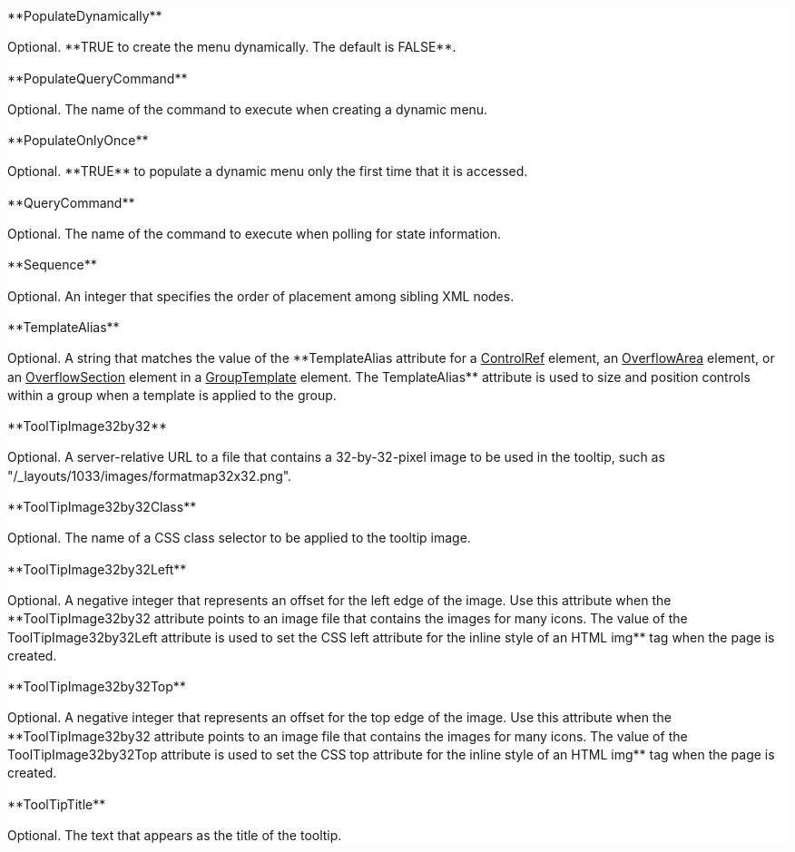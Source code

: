 </tr>
<tr class="odd">
<td align="left"><p>**PopulateDynamically**</p></td>
<td align="left"><p>Optional. **TRUE</span> to create the menu dynamically. The default is <span class="keyword">FALSE**.</p></td>
</tr>
<tr class="even">
<td align="left"><p>**PopulateQueryCommand**</p></td>
<td align="left"><p>Optional. The name of the command to execute when creating a dynamic menu.</p></td>
</tr>
<tr class="odd">
<td align="left"><p>**PopulateOnlyOnce**</p></td>
<td align="left"><p>Optional. **TRUE** to populate a dynamic menu only the first time that it is accessed.</p></td>
</tr>
<tr class="even">
<td align="left"><p>**QueryCommand**</p></td>
<td align="left"><p>Optional. The name of the command to execute when polling for state information.</p></td>
</tr>
<tr class="odd">
<td align="left"><p>**Sequence**</p></td>
<td align="left"><p>Optional. An integer that specifies the order of placement among sibling XML nodes.</p></td>
</tr>
<tr class="even">
<td align="left"><p>**TemplateAlias**</p></td>
<td align="left"><p>Optional. A string that matches the value of the **TemplateAlias</span> attribute for a <a href="controlref-element.htm">ControlRef</a> element, an <a href="overflowarea-element.htm">OverflowArea</a> element, or an <a href="overflowsection-element.htm">OverflowSection</a> element in a <a href="grouptemplate-element.htm">GroupTemplate</a> element. The <span class="keyword">TemplateAlias** attribute is used to size and position controls within a group when a template is applied to the group.</p></td>
</tr>
<tr class="odd">
<td align="left"><p>**ToolTipImage32by32**</p></td>
<td align="left"><p>Optional. A server-relative URL to a file that contains a 32-by-32-pixel image to be used in the tooltip, such as &quot;/_layouts/1033/images/formatmap32x32.png&quot;.</p></td>
</tr>
<tr class="even">
<td align="left"><p>**ToolTipImage32by32Class**</p></td>
<td align="left"><p>Optional. The name of a CSS class selector to be applied to the tooltip image.</p></td>
</tr>
<tr class="odd">
<td align="left"><p>**ToolTipImage32by32Left**</p></td>
<td align="left"><p>Optional. A negative integer that represents an offset for the left edge of the image. Use this attribute when the **ToolTipImage32by32</span> attribute points to an image file that contains the images for many icons. The value of the <span class="keyword">ToolTipImage32by32Left</span> attribute is used to set the CSS <span class="keyword">left</span> attribute for the inline style of an HTML <span class="keyword">img** tag when the page is created.</p></td>
</tr>
<tr class="even">
<td align="left"><p>**ToolTipImage32by32Top**</p></td>
<td align="left"><p>Optional. A negative integer that represents an offset for the top edge of the image. Use this attribute when the **ToolTipImage32by32</span> attribute points to an image file that contains the images for many icons. The value of the <span class="keyword">ToolTipImage32by32Top</span> attribute is used to set the CSS <span class="keyword">top</span> attribute for the inline style of an HTML <span class="keyword">img** tag when the page is created.</p></td>
</tr>
<tr class="odd">
<td align="left"><p>**ToolTipTitle**</p></td>
<td align="left"><p>Optional. The text that appears as the title of the tooltip.</p></td>